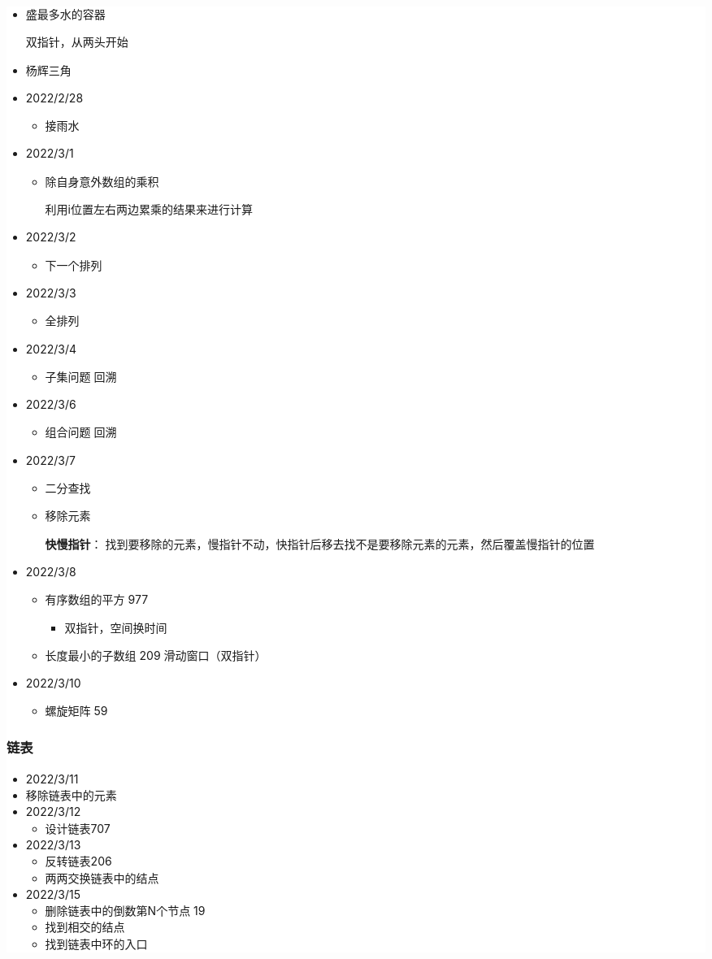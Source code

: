   * 盛最多水的容器

    双指针，从两头开始

  * 杨辉三角

* 2022/2/28

  * 接雨水

* 2022/3/1

  * 除自身意外数组的乘积

    利用i位置左右两边累乘的结果来进行计算

* 2022/3/2

  * 下一个排列 

* 2022/3/3

  * 全排列



* 2022/3/4

  * 子集问题  回溯

* 2022/3/6

  * 组合问题  回溯

* 2022/3/7

  * 二分查找

  * 移除元素

    **快慢指针**： 找到要移除的元素，慢指针不动，快指针后移去找不是要移除元素的元素，然后覆盖慢指针的位置

* 2022/3/8

  * 有序数组的平方 977

    * 双指针，空间换时间

  * 长度最小的子数组 209  滑动窗口（双指针）

    

* 2022/3/10

  * 螺旋矩阵 59


### 链表

* 2022/3/11
* 移除链表中的元素
* 2022/3/12
  * 设计链表707
* 2022/3/13
  * 反转链表206
  * 两两交换链表中的结点
* 2022/3/15
  * 删除链表中的倒数第N个节点 19
  * 找到相交的结点
  * 找到链表中环的入口
